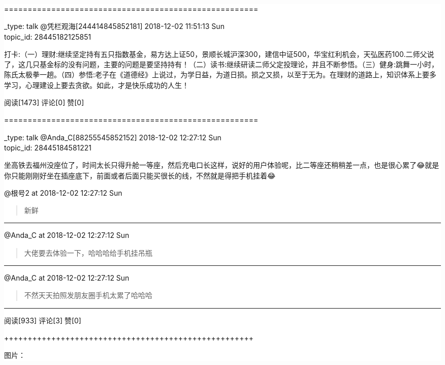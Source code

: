 ======================================================






_type: talk
@凭栏观海[244414845852181]
2018-12-02 11:51:13 Sun  
topic_id: 28445182125851

打卡:（一）理财:继续坚定持有五只指数基金，易方达上证50，景顺长城沪深300，建信中证500，华宝红利机会，天弘医药100.二师父说了，这几只基金标的没有问题，主要的问题是要坚持持有！（二）读书:继续研读二师父定投理论，并且不断参悟。（三）健身:跳舞一小时，陈氏太极拳一趟。（四）参悟:老子在《道德经》上说过，为学日益，为道日损。损之又损，以至于无为。在理财的道路上，知识体系上要多学习，心理建设上要去贪欲。如此，才是快乐成功的人生！



阅读[1473]  评论[0]  赞[0] 

======================================================






_type: talk
@Anda_C[88255545852152]
2018-12-02 12:27:12 Sun  
topic_id: 28445184581221

坐高铁去福州没座位了，时间太长只得升舱一等座，然后充电口长这样，说好的用户体验呢，比二等座还稍稍差一点，也是很心累了😂就是你只能刚刚好坐在插座底下，前面或者后面只能买很长的线，不然就是得把手机挂着😂

@根号2 at 2018-12-02 12:27:12 Sun

> 新鲜

----------

@Anda_C at 2018-12-02 12:27:12 Sun

> 大佬要去体验一下，哈哈哈给手机挂吊瓶

----------

@Anda_C at 2018-12-02 12:27:12 Sun

> 不然天天拍照发朋友圈手机太累了哈哈哈

----------



阅读[933]  评论[3]  赞[0] 

+++++++++++++++++++++++++++++++++++++++++++++++++++++

图片：